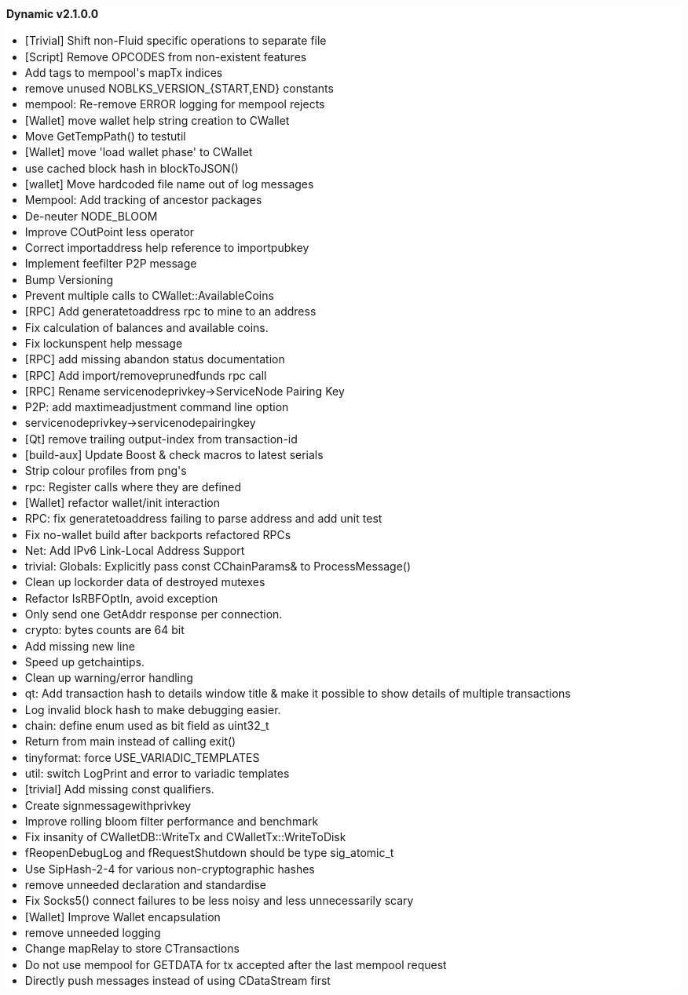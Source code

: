 
**Dynamic v2.1.0.0**

* [Trivial] Shift non-Fluid specific operations to separate file
* [Script] Remove OPCODES from non-existent features
* Add tags to mempool's mapTx indices
* remove unused NOBLKS_VERSION_{START,END} constants
* mempool: Re-remove ERROR logging for mempool rejects
* [Wallet] move wallet help string creation to CWallet
* Move GetTempPath() to testutil
* [Wallet] move 'load wallet phase' to CWallet
* use cached block hash in blockToJSON()
* [wallet] Move hardcoded file name out of log messages
* Mempool: Add tracking of ancestor packages
* De-neuter NODE_BLOOM
* Improve COutPoint less operator
* Correct importaddress help reference to importpubkey
* Implement feefilter P2P message
* Bump Versioning
* Prevent multiple calls to CWallet::AvailableCoins
* [RPC] Add generatetoaddress rpc to mine to an address
* Fix calculation of balances and available coins.
* Fix lockunspent help message
* [RPC] add missing abandon status documentation
* [RPC] Add import/removeprunedfunds rpc call
* [RPC] Rename servicenodeprivkey->ServiceNode Pairing Key
* P2P: add maxtimeadjustment command line option
* servicenodeprivkey->servicenodepairingkey
* [Qt] remove trailing output-index from transaction-id
* [build-aux] Update Boost & check macros to latest serials
* Strip colour profiles from png's
* rpc: Register calls where they are defined
* [Wallet] refactor wallet/init interaction
* RPC: fix generatetoaddress failing to parse address and add unit test
* Fix no-wallet build after backports refactored RPCs
* Net: Add IPv6 Link-Local Address Support
* trivial: Globals: Explicitly pass const CChainParams& to ProcessMessage()
* Clean up lockorder data of destroyed mutexes
* Refactor IsRBFOptIn, avoid exception
* Only send one GetAddr response per connection.
* crypto: bytes counts are 64 bit
* Add missing new line
* Speed up getchaintips.
* Clean up warning/error handling
* qt: Add transaction hash to details window title & make it possible to show details of multiple transactions
* Log invalid block hash to make debugging easier.
* chain: define enum used as bit field as uint32_t
* Return from main instead of calling exit()
* tinyformat: force USE_VARIADIC_TEMPLATES
* util: switch LogPrint and error to variadic templates
* [trivial] Add missing const qualifiers.
* Create signmessagewithprivkey
* Improve rolling bloom filter performance and benchmark
* Fix insanity of CWalletDB::WriteTx and CWalletTx::WriteToDisk
* fReopenDebugLog and fRequestShutdown should be type sig_atomic_t
* Use SipHash-2-4 for various non-cryptographic hashes
* remove unneeded declaration and standardise
* Fix Socks5() connect failures to be less noisy and less unnecessarily scary
* [Wallet] Improve Wallet encapsulation
* remove unneeded logging
* Change mapRelay to store CTransactions
* Do not use mempool for GETDATA for tx accepted after the last mempool request
* Directly push messages instead of using CDataStream first